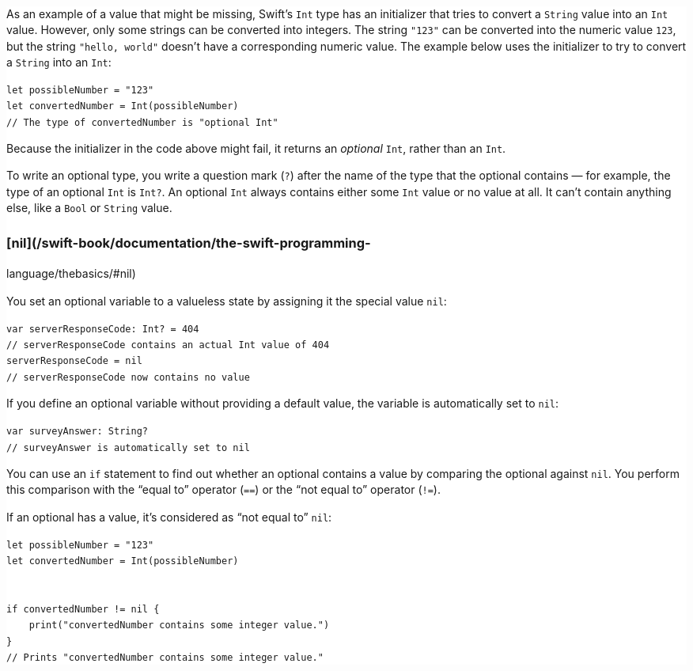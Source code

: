 As an example of a value that might be missing, Swift’s `Int` type has an
initializer that tries to convert a `String` value into an `Int` value.
However, only some strings can be converted into integers. The string `"123"`
can be converted into the numeric value `123`, but the string `"hello, world"`
doesn’t have a corresponding numeric value. The example below uses the
initializer to try to convert a `String` into an `Int`:

    
    
    let possibleNumber = "123"
    let convertedNumber = Int(possibleNumber)
    // The type of convertedNumber is "optional Int"
    

Because the initializer in the code above might fail, it returns an _optional_
`Int`, rather than an `Int`.

To write an optional type, you write a question mark (`?`) after the name of
the type that the optional contains — for example, the type of an optional
`Int` is `Int?`. An optional `Int` always contains either some `Int` value or
no value at all. It can’t contain anything else, like a `Bool` or `String`
value.

### [nil](/swift-book/documentation/the-swift-programming-
language/thebasics/#nil)

You set an optional variable to a valueless state by assigning it the special
value `nil`:

    
    
    var serverResponseCode: Int? = 404
    // serverResponseCode contains an actual Int value of 404
    serverResponseCode = nil
    // serverResponseCode now contains no value
    

If you define an optional variable without providing a default value, the
variable is automatically set to `nil`:

    
    
    var surveyAnswer: String?
    // surveyAnswer is automatically set to nil
    

You can use an `if` statement to find out whether an optional contains a value
by comparing the optional against `nil`. You perform this comparison with the
“equal to” operator (`==`) or the “not equal to” operator (`!=`).

If an optional has a value, it’s considered as “not equal to” `nil`:

    
    
    let possibleNumber = "123"
    let convertedNumber = Int(possibleNumber)
    
    
    if convertedNumber != nil {
        print("convertedNumber contains some integer value.")
    }
    // Prints "convertedNumber contains some integer value."
    